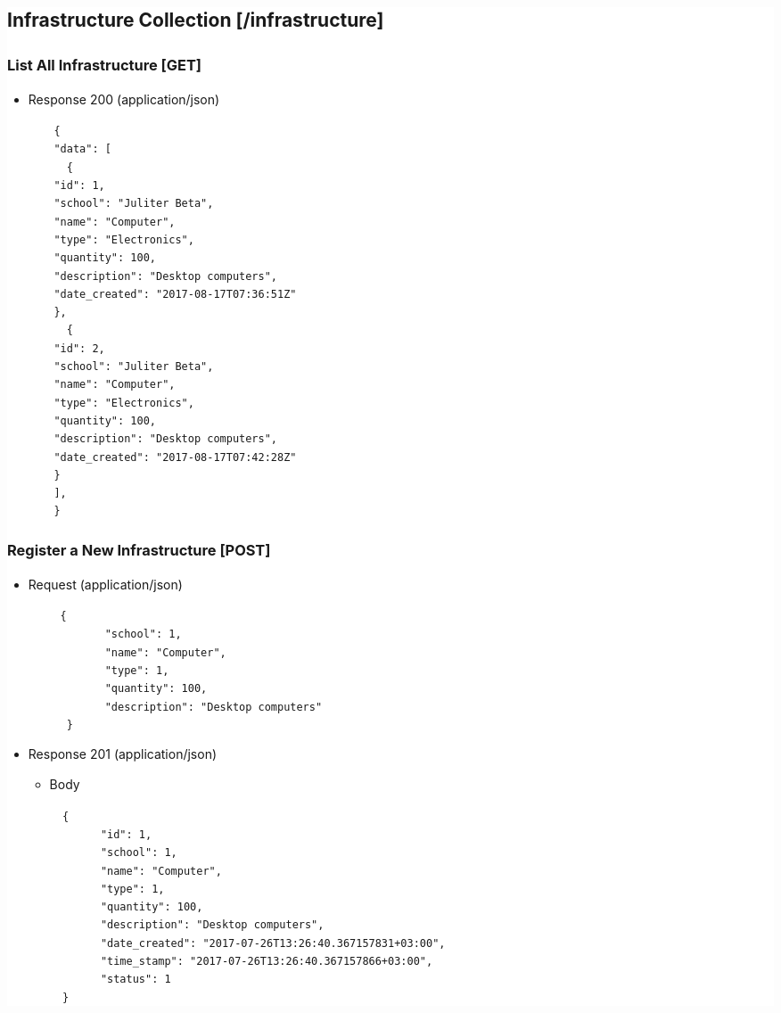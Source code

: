 

## Infrastructure Collection [/infrastructure]


### List All Infrastructure [GET]

+ Response 200 (application/json)

          {
          "data": [
            {
          "id": 1,
          "school": "Juliter Beta",
          "name": "Computer",
          "type": "Electronics",
          "quantity": 100,
          "description": "Desktop computers",
          "date_created": "2017-08-17T07:36:51Z"
          },
            {
          "id": 2,
          "school": "Juliter Beta",
          "name": "Computer",
          "type": "Electronics",
          "quantity": 100,
          "description": "Desktop computers",
          "date_created": "2017-08-17T07:42:28Z"
          }
          ],
          }


### Register a New Infrastructure [POST]


+ Request (application/json)

           {
                  "school": 1,
                  "name": "Computer",
                  "type": 1,
                  "quantity": 100,
                  "description": "Desktop computers"
            }

+ Response 201 (application/json)

    + Body

            {
                  "id": 1,
                  "school": 1,
                  "name": "Computer",
                  "type": 1,
                  "quantity": 100,
                  "description": "Desktop computers",
                  "date_created": "2017-07-26T13:26:40.367157831+03:00",
                  "time_stamp": "2017-07-26T13:26:40.367157866+03:00",
                  "status": 1
            }
